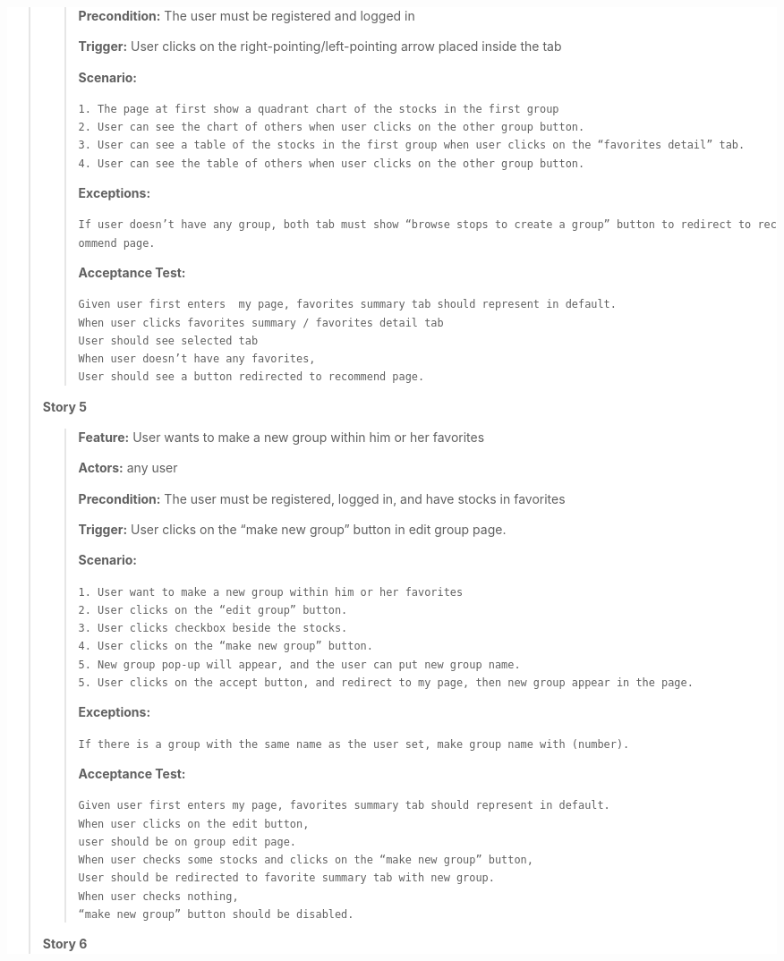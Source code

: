 > >  
> > **Precondition:** The user must be registered and logged in 
> >  
> > **Trigger:** User clicks on the right-pointing/left-pointing arrow placed inside the tab
> >  
> > **Scenario:**
> > ```
> > 1. The page at first show a quadrant chart of the stocks in the first group
> > 2. User can see the chart of others when user clicks on the other group button.
> > 3. User can see a table of the stocks in the first group when user clicks on the “favorites detail” tab.
> > 4. User can see the table of others when user clicks on the other group button.
> > ```
> >  
> > **Exceptions:** 
> > ```
> > If user doesn’t have any group, both tab must show “browse stops to create a group” button to redirect to recommend page.
> > ```
> > 
> > **Acceptance Test:**
> > ```
> > Given user first enters  my page, favorites summary tab should represent in default.
> > When user clicks favorites summary / favorites detail tab 
> > User should see selected tab
> > When user doesn’t have any favorites, 
> > User should see a button redirected to recommend page.
> > ```
> **Story 5**
> > **Feature:** User wants to make a new group within him or her favorites
> >  
> > **Actors:** any user
> >  
> > **Precondition:** The user must be registered, logged in, and have stocks in favorites
> >  
> > **Trigger:** User clicks on the “make new group” button in edit group page. 
> >  
> > **Scenario:**
> > ```
> > 1. User want to make a new group within him or her favorites
> > 2. User clicks on the “edit group” button.
> > 3. User clicks checkbox beside the stocks.
> > 4. User clicks on the “make new group” button.
> > 5. New group pop-up will appear, and the user can put new group name.
> > 5. User clicks on the accept button, and redirect to my page, then new group appear in the page.
> > ```
> >  
> > **Exceptions:** 
> > ```
> > If there is a group with the same name as the user set, make group name with (number).
> > ```
> > 
> > **Acceptance Test:**
> > ```
> > Given user first enters my page, favorites summary tab should represent in default.
> > When user clicks on the edit button, 
> > user should be on group edit page.
> > When user checks some stocks and clicks on the “make new group” button,
> > User should be redirected to favorite summary tab with new group.
> > When user checks nothing,
> > “make new group” button should be disabled.
> > ```  
> **Story 6**